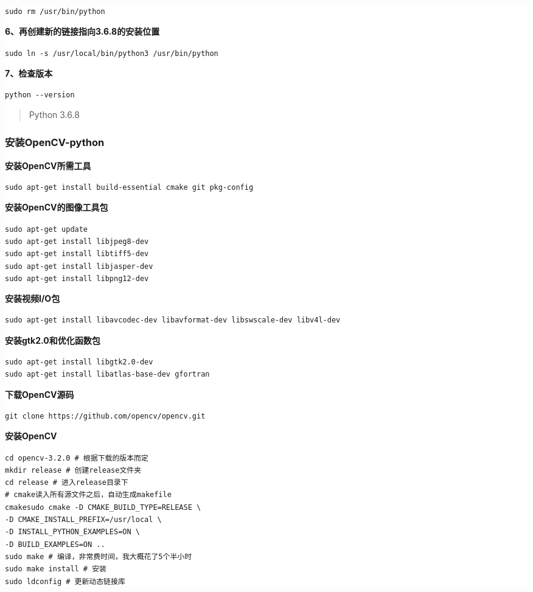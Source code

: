 ```shell
sudo rm /usr/bin/python
```

**6、再创建新的链接指向3.6.8的安装位置**

```shell
sudo ln -s /usr/local/bin/python3 /usr/bin/python
```

**7、检查版本**

```sell
python --version
```

> Python 3.6.8

### 安装OpenCV-python

**安装OpenCV所需工具**

```shell
sudo apt-get install build-essential cmake git pkg-config
```

**安装OpenCV的图像工具包** 

```shell
sudo apt-get update
sudo apt-get install libjpeg8-dev 
sudo apt-get install libtiff5-dev 
sudo apt-get install libjasper-dev 
sudo apt-get install libpng12-dev 
```

**安装视频I/O包** 

```shell
sudo apt-get install libavcodec-dev libavformat-dev libswscale-dev libv4l-dev
```

**安装gtk2.0和优化函数包** 

```shell
sudo apt-get install libgtk2.0-dev
sudo apt-get install libatlas-base-dev gfortran
```

**下载OpenCV源码**

```shell
git clone https://github.com/opencv/opencv.git
```

**安装OpenCV**

```shell
cd opencv-3.2.0	# 根据下载的版本而定
mkdir release # 创建release文件夹
cd release # 进入release目录下
# cmake读入所有源文件之后，自动生成makefile
cmakesudo cmake -D CMAKE_BUILD_TYPE=RELEASE \
-D CMAKE_INSTALL_PREFIX=/usr/local \
-D INSTALL_PYTHON_EXAMPLES=ON \
-D BUILD_EXAMPLES=ON ..
sudo make # 编译，非常费时间，我大概花了5个半小时
sudo make install # 安装
sudo ldconfig # 更新动态链接库
```
